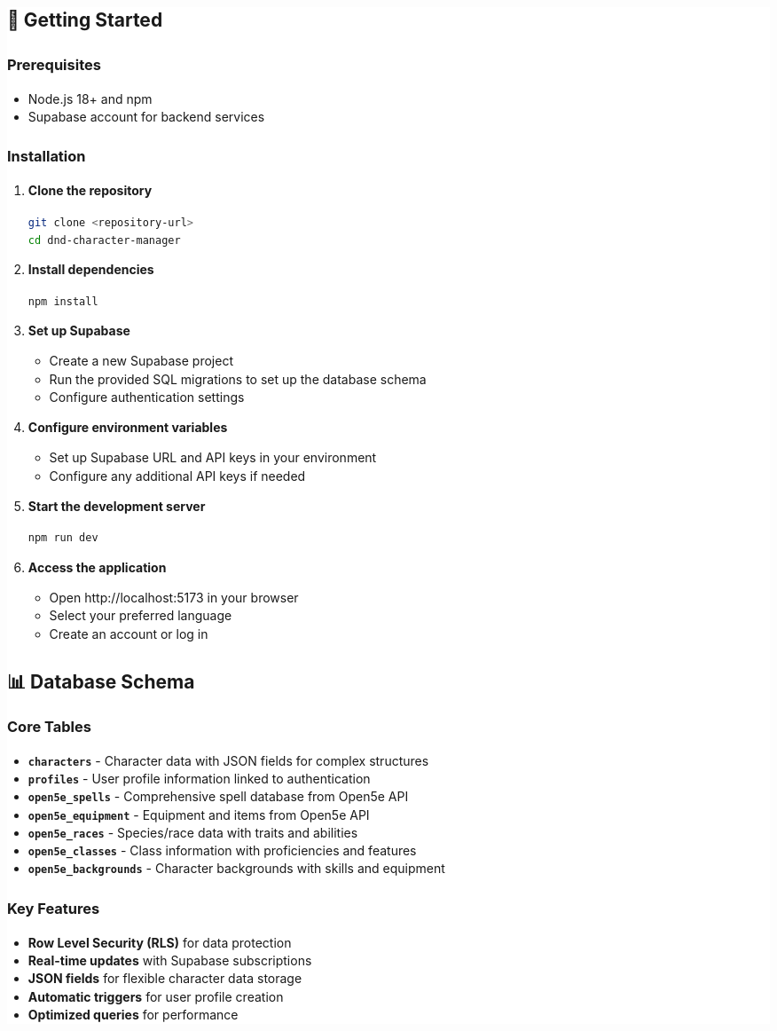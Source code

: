 ## 🚀 Getting Started

### Prerequisites

- Node.js 18+ and npm
- Supabase account for backend services

### Installation

1. **Clone the repository**
   ```bash
   git clone <repository-url>
   cd dnd-character-manager
   ```

2. **Install dependencies**
   ```bash
   npm install
   ```

3. **Set up Supabase**
   - Create a new Supabase project
   - Run the provided SQL migrations to set up the database schema
   - Configure authentication settings

4. **Configure environment variables**
   - Set up Supabase URL and API keys in your environment
   - Configure any additional API keys if needed

5. **Start the development server**
   ```bash
   npm run dev
   ```

6. **Access the application**
   - Open http://localhost:5173 in your browser
   - Select your preferred language
   - Create an account or log in

## 📊 Database Schema

### Core Tables

- **`characters`** - Character data with JSON fields for complex structures
- **`profiles`** - User profile information linked to authentication
- **`open5e_spells`** - Comprehensive spell database from Open5e API
- **`open5e_equipment`** - Equipment and items from Open5e API
- **`open5e_races`** - Species/race data with traits and abilities
- **`open5e_classes`** - Class information with proficiencies and features
- **`open5e_backgrounds`** - Character backgrounds with skills and equipment

### Key Features

- **Row Level Security (RLS)** for data protection
- **Real-time updates** with Supabase subscriptions
- **JSON fields** for flexible character data storage
- **Automatic triggers** for user profile creation
- **Optimized queries** for performance
